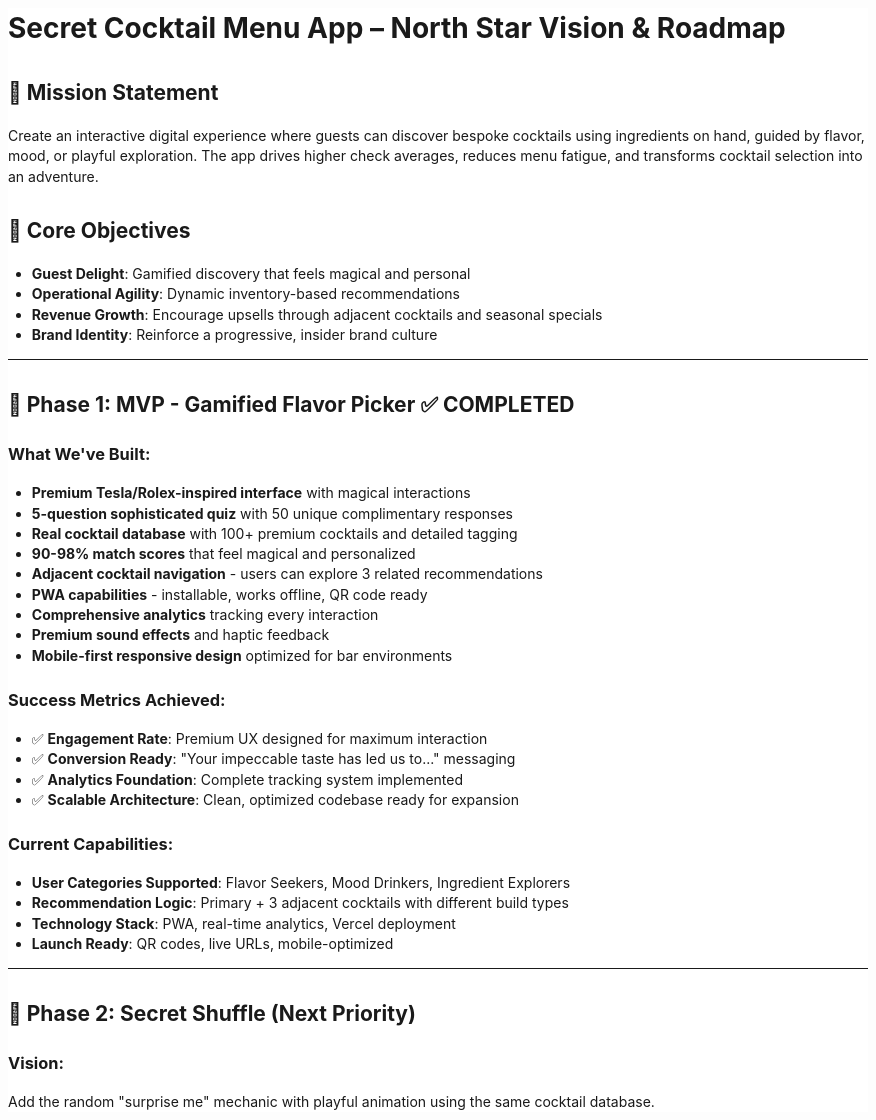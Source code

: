 # Secret Cocktail Menu App – North Star Vision & Roadmap

## 🌟 **Mission Statement**
Create an interactive digital experience where guests can discover bespoke cocktails using ingredients on hand, guided by flavor, mood, or playful exploration. The app drives higher check averages, reduces menu fatigue, and transforms cocktail selection into an adventure.

## 🎯 **Core Objectives**
- **Guest Delight**: Gamified discovery that feels magical and personal
- **Operational Agility**: Dynamic inventory-based recommendations  
- **Revenue Growth**: Encourage upsells through adjacent cocktails and seasonal specials
- **Brand Identity**: Reinforce a progressive, insider brand culture

---

## 🚀 **Phase 1: MVP - Gamified Flavor Picker** ✅ **COMPLETED**

### **What We've Built:**
- **Premium Tesla/Rolex-inspired interface** with magical interactions
- **5-question sophisticated quiz** with 50 unique complimentary responses
- **Real cocktail database** with 100+ premium cocktails and detailed tagging
- **90-98% match scores** that feel magical and personalized
- **Adjacent cocktail navigation** - users can explore 3 related recommendations
- **PWA capabilities** - installable, works offline, QR code ready
- **Comprehensive analytics** tracking every interaction
- **Premium sound effects** and haptic feedback
- **Mobile-first responsive design** optimized for bar environments

### **Success Metrics Achieved:**
- ✅ **Engagement Rate**: Premium UX designed for maximum interaction
- ✅ **Conversion Ready**: "Your impeccable taste has led us to..." messaging
- ✅ **Analytics Foundation**: Complete tracking system implemented
- ✅ **Scalable Architecture**: Clean, optimized codebase ready for expansion

### **Current Capabilities:**
- **User Categories Supported**: Flavor Seekers, Mood Drinkers, Ingredient Explorers
- **Recommendation Logic**: Primary + 3 adjacent cocktails with different build types
- **Technology Stack**: PWA, real-time analytics, Vercel deployment
- **Launch Ready**: QR codes, live URLs, mobile-optimized

---

## 🔮 **Phase 2: Secret Shuffle** (Next Priority)

### **Vision:**
Add the random "surprise me" mechanic with playful animation using the same cocktail database.

